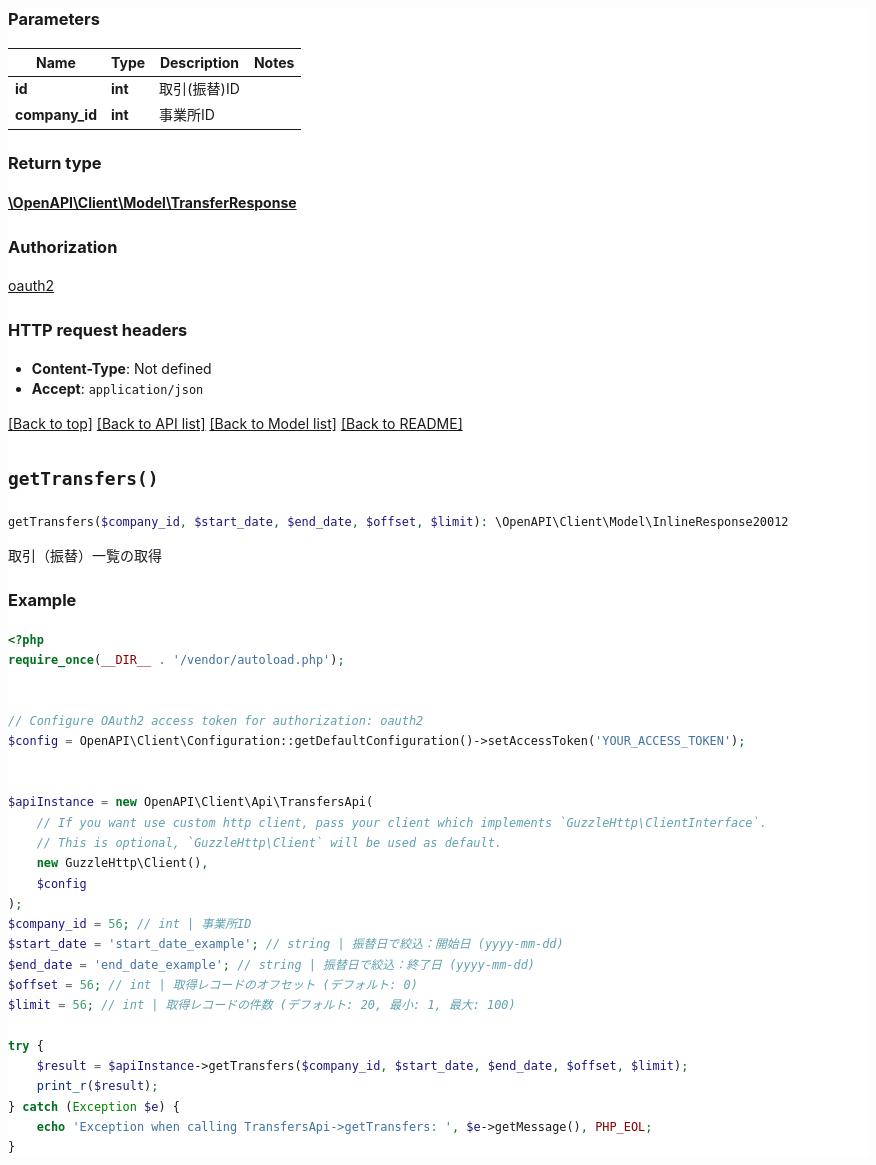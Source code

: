 ### Parameters

Name | Type | Description  | Notes
------------- | ------------- | ------------- | -------------
 **id** | **int**| 取引(振替)ID |
 **company_id** | **int**| 事業所ID |

### Return type

[**\OpenAPI\Client\Model\TransferResponse**](../Model/TransferResponse.md)

### Authorization

[oauth2](../../README.md#oauth2)

### HTTP request headers

- **Content-Type**: Not defined
- **Accept**: `application/json`

[[Back to top]](#) [[Back to API list]](../../README.md#endpoints)
[[Back to Model list]](../../README.md#models)
[[Back to README]](../../README.md)

## `getTransfers()`

```php
getTransfers($company_id, $start_date, $end_date, $offset, $limit): \OpenAPI\Client\Model\InlineResponse20012
```

取引（振替）一覧の取得

### Example

```php
<?php
require_once(__DIR__ . '/vendor/autoload.php');


// Configure OAuth2 access token for authorization: oauth2
$config = OpenAPI\Client\Configuration::getDefaultConfiguration()->setAccessToken('YOUR_ACCESS_TOKEN');


$apiInstance = new OpenAPI\Client\Api\TransfersApi(
    // If you want use custom http client, pass your client which implements `GuzzleHttp\ClientInterface`.
    // This is optional, `GuzzleHttp\Client` will be used as default.
    new GuzzleHttp\Client(),
    $config
);
$company_id = 56; // int | 事業所ID
$start_date = 'start_date_example'; // string | 振替日で絞込：開始日 (yyyy-mm-dd)
$end_date = 'end_date_example'; // string | 振替日で絞込：終了日 (yyyy-mm-dd)
$offset = 56; // int | 取得レコードのオフセット (デフォルト: 0)
$limit = 56; // int | 取得レコードの件数 (デフォルト: 20, 最小: 1, 最大: 100)

try {
    $result = $apiInstance->getTransfers($company_id, $start_date, $end_date, $offset, $limit);
    print_r($result);
} catch (Exception $e) {
    echo 'Exception when calling TransfersApi->getTransfers: ', $e->getMessage(), PHP_EOL;
}
```
